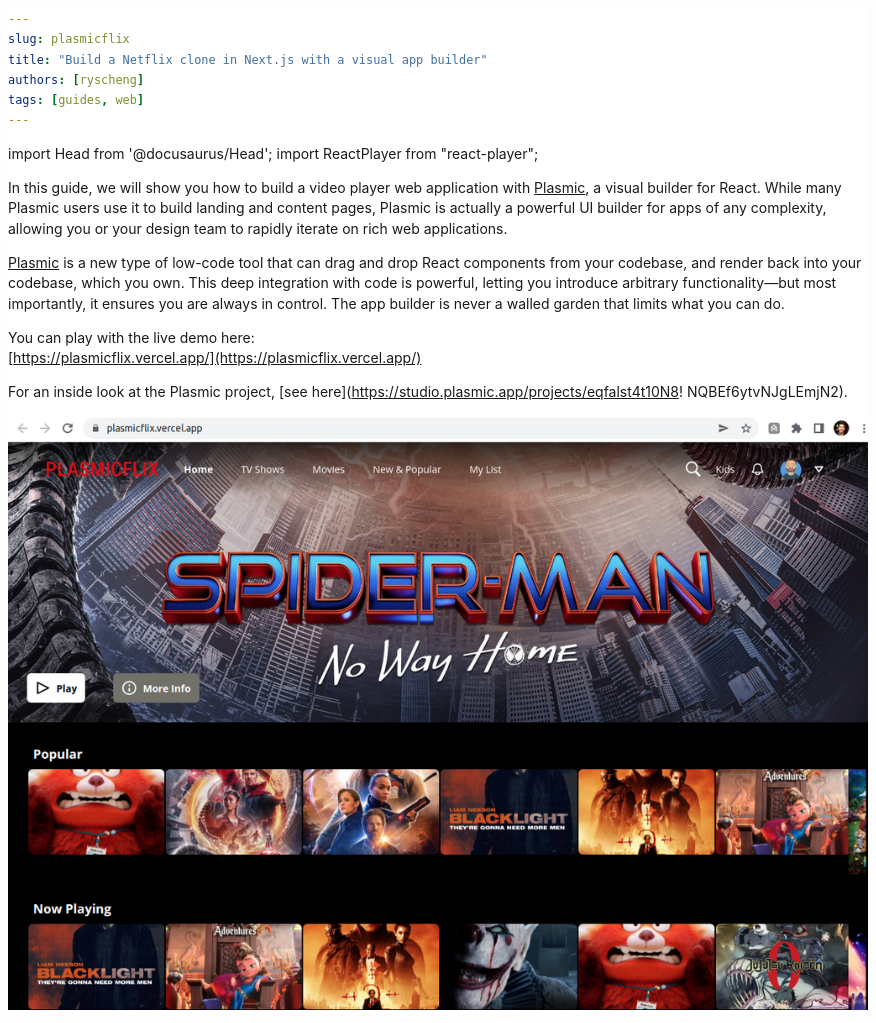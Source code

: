 ```yaml
---
slug: plasmicflix
title: "Build a Netflix clone in Next.js with a visual app builder"
authors: [ryscheng]
tags: [guides, web]
---
```


import Head from '@docusaurus/Head';
import ReactPlayer from "react-player";

<Head>
    <link rel="canonical" href="https://www.plasmic.app/blog/building-netflix-clone" />
</Head>

In this guide, we will show you how to build a video player web application with [Plasmic](https://www.plasmic.app/), a visual builder for React. While many Plasmic users use it to build landing and content pages, Plasmic is actually a powerful UI builder for apps of any complexity, allowing you or your design team to rapidly iterate on rich web applications.



[Plasmic](https://www.plasmic.app/) is a new type of low-code tool that can drag and drop React components from your codebase, and render back into your codebase, which you own. This deep integration with code is powerful, letting you introduce arbitrary functionality—but most importantly, it ensures you are always in control. The app builder is never a walled garden that limits what you can do.

You can play with the live demo here:  
[https://plasmicflix.vercel.app/](https://plasmicflix.vercel.app/)

For an inside look at the Plasmic project,
[see here](https://studio.plasmic.app/projects/eqfalst4t10N8!
NQBEf6ytvNJgLEmjN2).

![screenshot](./00-app-screenshot.png)

